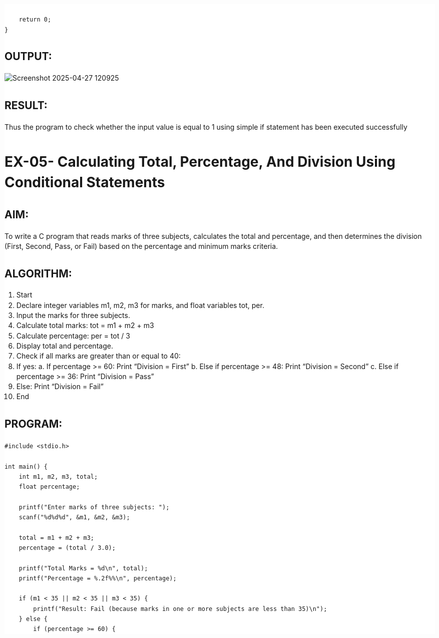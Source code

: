 ```

    return 0;
}

```

## OUTPUT:

![Screenshot 2025-04-27 120925](https://github.com/user-attachments/assets/d122fc42-addb-408a-8bf8-7c183f5df418)



## RESULT:
Thus the program to check whether the input value is equal to 1 using simple if statement has been executed successfully



# EX-05- Calculating Total, Percentage, And Division Using Conditional Statements 
## AIM:
To write a C program that reads marks of three subjects, calculates the total and percentage, and then determines the division (First, Second, Pass, or Fail) based on the percentage and minimum marks criteria.
## ALGORITHM:
1.	Start
2.	Declare integer variables m1, m2, m3 for marks, and float variables tot, per.
3.	Input the marks for three subjects.
4.	Calculate total marks: tot = m1 + m2 + m3
5.	Calculate percentage: per = tot / 3
6.	Display total and percentage.
7.	Check if all marks are greater than or equal to 40:
8.	If yes:
a.	If percentage >= 60: Print “Division = First”
b.	Else if percentage >= 48: Print “Division = Second”
c.	Else if percentage >= 36: Print “Division = Pass”
9.	Else: Print “Division = Fail”
10.	End
## PROGRAM:
```
#include <stdio.h>

int main() {
    int m1, m2, m3, total;
    float percentage;

    printf("Enter marks of three subjects: ");
    scanf("%d%d%d", &m1, &m2, &m3);

    total = m1 + m2 + m3;
    percentage = (total / 3.0);

    printf("Total Marks = %d\n", total);
    printf("Percentage = %.2f%%\n", percentage);

    if (m1 < 35 || m2 < 35 || m3 < 35) {
        printf("Result: Fail (because marks in one or more subjects are less than 35)\n");
    } else {
        if (percentage >= 60) {
```
